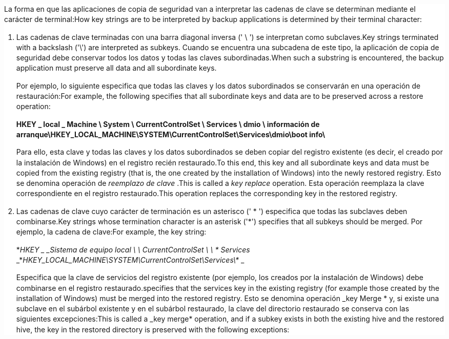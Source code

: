 <span data-ttu-id="b213c-152">La forma en que las aplicaciones de copia de seguridad van a interpretar las cadenas de clave se determinan mediante el carácter de terminal:</span><span class="sxs-lookup"><span data-stu-id="b213c-152">How key strings are to be interpreted by backup applications is determined by their terminal character:</span></span>

1.  <span data-ttu-id="b213c-153">Las cadenas de clave terminadas con una barra diagonal inversa (' \\ ') se interpretan como subclaves.</span><span class="sxs-lookup"><span data-stu-id="b213c-153">Key strings terminated with a backslash ('\\') are interpreted as subkeys.</span></span> <span data-ttu-id="b213c-154">Cuando se encuentra una subcadena de este tipo, la aplicación de copia de seguridad debe conservar todos los datos y todas las claves subordinadas.</span><span class="sxs-lookup"><span data-stu-id="b213c-154">When such a substring is encountered, the backup application must preserve all data and all subordinate keys.</span></span>

    <span data-ttu-id="b213c-155">Por ejemplo, lo siguiente especifica que todas las claves y los datos subordinados se conservarán en una operación de restauración:</span><span class="sxs-lookup"><span data-stu-id="b213c-155">For example, the following specifies that all subordinate keys and data are to be preserved across a restore operation:</span></span>

    <span data-ttu-id="b213c-156">**HKEY \_ local \_ Machine \\ System \\ CurrentControlSet \\ Services \\ dmio \\ información de arranque\\**</span><span class="sxs-lookup"><span data-stu-id="b213c-156">**HKEY\_LOCAL\_MACHINE\\SYSTEM\\CurrentControlSet\\Services\\dmio\\boot info\\**</span></span>

    <span data-ttu-id="b213c-157">Para ello, esta clave y todas las claves y los datos subordinados se deben copiar del registro existente (es decir, el creado por la instalación de Windows) en el registro recién restaurado.</span><span class="sxs-lookup"><span data-stu-id="b213c-157">To this end, this key and all subordinate keys and data must be copied from the existing registry (that is, the one created by the installation of Windows) into the newly restored registry.</span></span> <span data-ttu-id="b213c-158">Esto se denomina operación de *reemplazo de clave* .</span><span class="sxs-lookup"><span data-stu-id="b213c-158">This is called a *key replace* operation.</span></span> <span data-ttu-id="b213c-159">Esta operación reemplaza la clave correspondiente en el registro restaurado.</span><span class="sxs-lookup"><span data-stu-id="b213c-159">This operation replaces the corresponding key in the restored registry.</span></span>

2.  <span data-ttu-id="b213c-160">Las cadenas de clave cuyo carácter de terminación es un asterisco (' \* ') especifica que todas las subclaves deben combinarse.</span><span class="sxs-lookup"><span data-stu-id="b213c-160">Key strings whose termination character is an asterisk ('\*') specifies that all subkeys should be merged.</span></span> <span data-ttu-id="b213c-161">Por ejemplo, la cadena de clave:</span><span class="sxs-lookup"><span data-stu-id="b213c-161">For example, the key string:</span></span>

    <span data-ttu-id="b213c-162">\**HKEY \_ \_Sistema de equipo local \\ \\ CurrentControlSet \\ \\ \* Services* _</span><span class="sxs-lookup"><span data-stu-id="b213c-162">\**HKEY\_LOCAL\_MACHINE\\SYSTEM\\CurrentControlSet\\Services\\\** _</span></span>

    <span data-ttu-id="b213c-163">Especifica que la clave de servicios del registro existente (por ejemplo, los creados por la instalación de Windows) debe combinarse en el registro restaurado.</span><span class="sxs-lookup"><span data-stu-id="b213c-163">specifies that the services key in the existing registry (for example those created by the installation of Windows) must be merged into the restored registry.</span></span> <span data-ttu-id="b213c-164">Esto se denomina operación _key Merge \* y, si existe una subclave en el subárbol existente y en el subárbol restaurado, la clave del directorio restaurado se conserva con las siguientes excepciones:</span><span class="sxs-lookup"><span data-stu-id="b213c-164">This is called a _key merge\* operation, and if a subkey exists in both the existing hive and the restored hive, the key in the restored directory is preserved with the following exceptions:</span></span>
